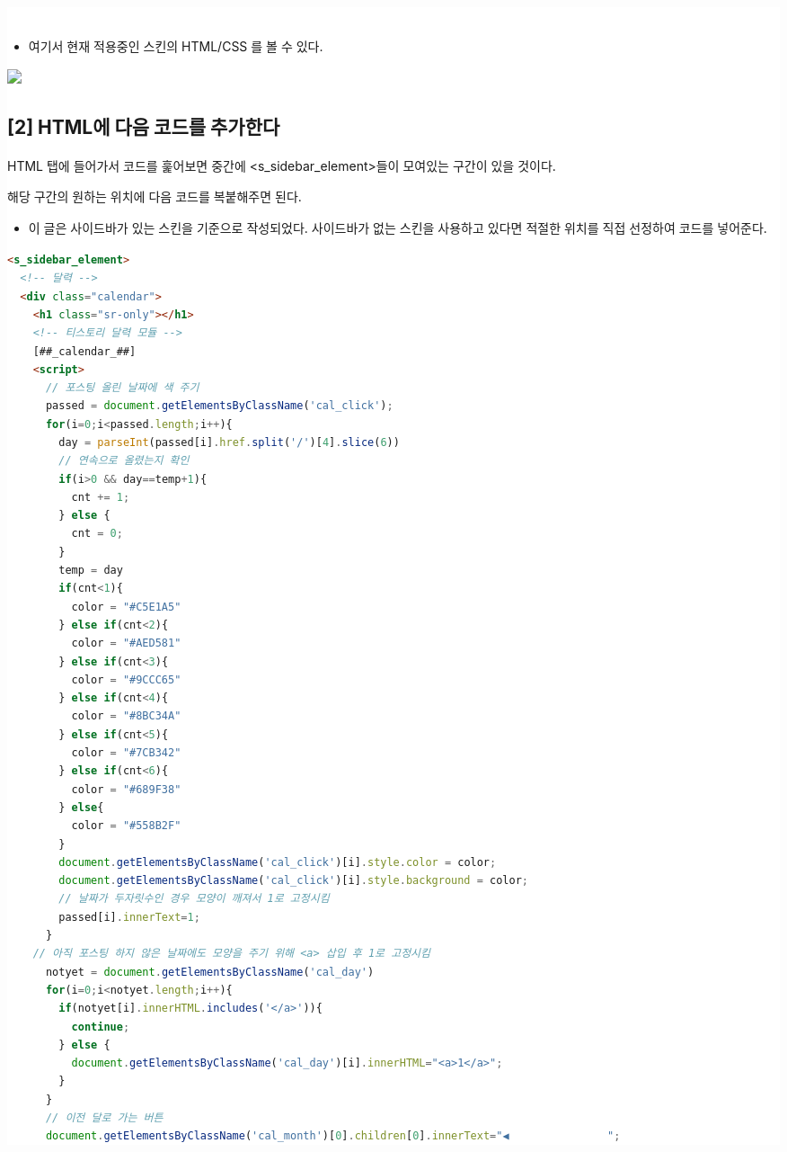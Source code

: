<br>

- 여기서 현재 적용중인 스킨의 HTML/CSS 를 볼 수 있다.

<img src="https://img1.daumcdn.net/thumb/R1280x0/?scode=mtistory2&fname=https%3A%2F%2Fblog.kakaocdn.net%2Fdn%2Fc6PuPA%2FbtrpP3SlQBU%2FW5pjiKopiXrqyVn55JPCT1%2Fimg.png">
 
<br>

## [2] HTML에 다음 코드를 추가한다

HTML 탭에 들어가서 코드를 훑어보면 중간에 <s_sidebar_element>들이 모여있는 구간이 있을 것이다.

해당 구간의 원하는 위치에 다음 코드를 복붙해주면 된다.

- 이 글은 사이드바가 있는 스킨을 기준으로 작성되었다. 사이드바가 없는 스킨을 사용하고 있다면 적절한 위치를 직접 선정하여 코드를 넣어준다.

```html
<s_sidebar_element>
  <!-- 달력 -->
  <div class="calendar">
    <h1 class="sr-only"></h1>
    <!-- 티스토리 달력 모듈 -->
    [##_calendar_##]
    <script>
      // 포스팅 올린 날짜에 색 주기
      passed = document.getElementsByClassName('cal_click');
      for(i=0;i<passed.length;i++){
      	day = parseInt(passed[i].href.split('/')[4].slice(6))
        // 연속으로 올렸는지 확인
        if(i>0 && day==temp+1){
          cnt += 1;
        } else {
          cnt = 0;
        }
        temp = day
        if(cnt<1){
          color = "#C5E1A5"
        } else if(cnt<2){
          color = "#AED581"
        } else if(cnt<3){
          color = "#9CCC65"
        } else if(cnt<4){
          color = "#8BC34A"
        } else if(cnt<5){
          color = "#7CB342"
        } else if(cnt<6){
          color = "#689F38"
        } else{
          color = "#558B2F"
        }
        document.getElementsByClassName('cal_click')[i].style.color = color;
        document.getElementsByClassName('cal_click')[i].style.background = color;
        // 날짜가 두자릿수인 경우 모양이 깨져서 1로 고정시킴
        passed[i].innerText=1;
      }
	// 아직 포스팅 하지 않은 날짜에도 모양을 주기 위해 <a> 삽입 후 1로 고정시킴
      notyet = document.getElementsByClassName('cal_day')
      for(i=0;i<notyet.length;i++){
        if(notyet[i].innerHTML.includes('</a>')){
          continue;
        } else {
          document.getElementsByClassName('cal_day')[i].innerHTML="<a>1</a>";
        }
      }
      // 이전 달로 가는 버튼
      document.getElementsByClassName('cal_month')[0].children[0].innerText="◀ㅤㅤㅤㅤㅤㅤㅤㅤㅤㅤ";
```